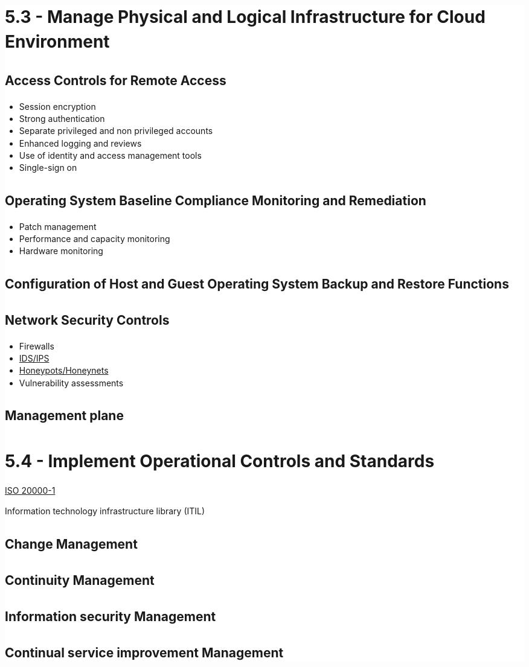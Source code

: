 # 5.3 - Manage Physical and Logical Infrastructure for Cloud Environment

## Access Controls for Remote Access

- Session encryption
- Strong authentication
- Separate privileged and non privileged accounts
- Enhanced logging and reviews
- Use of identity and access management tools
- Single-sign on

## Operating System Baseline Compliance Monitoring and Remediation

- Patch management
- Performance and capacity monitoring
- Hardware monitoring

## Configuration of Host and Guest Operating System Backup and Restore Functions

## Network Security Controls

- Firewalls
- [IDS/IPS](../../Definitions/I.md#intrusion-detection-system-ids)
- [Honeypots/Honeynets](../../Definitions/H.md#honeypot)
- Vulnerability assessments

## Management plane

# 5.4 - Implement Operational Controls and Standards

[ISO 20000-1](https://www.iso.org/standard/70636.html)

Information technology infrastructure library (ITIL)

## Change Management

## Continuity Management

## Information security Management

## Continual service improvement Management
